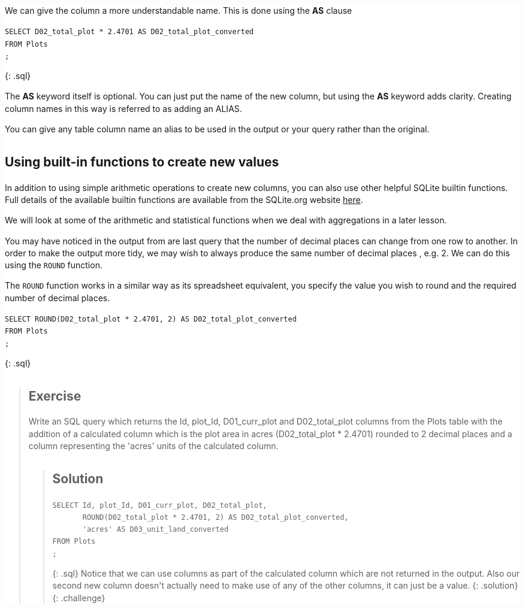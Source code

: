We can give the column a more understandable name. This is done using the **AS** clause

~~~ 
SELECT D02_total_plot * 2.4701 AS D02_total_plot_converted
FROM Plots
;
~~~ 
{: .sql}

The **AS** keyword itself is optional. You can just put the name of the new column, but using the **AS** keyword adds clarity.
Creating column names in this way is referred to as adding an ALIAS. 

You can give any table column name an alias to be used in the output or your query rather than the original. 



## Using built-in functions to create new values

In addition to using simple arithmetic operations to create new columns, you can also use other helpful SQLite builtin functions. 
Full details of the available builtin functions are available from the SQLite.org website [here](https://sqlite.org/lang_corefunc.html#instr).

We will look at some of the arithmetic and statistical functions when we deal with aggregations in a later lesson. 

You may have noticed in the output from are last query that the number of decimal places can change from one row to another. In order to make the output 
more tidy, we may wish to always produce the same number of decimal places , e.g. 2. We can do this using the `ROUND` function.

The `ROUND` function works in a similar way as its spreadsheet equivalent, you specify the value you wish to round and the required number of decimal places.


~~~ 
SELECT ROUND(D02_total_plot * 2.4701, 2) AS D02_total_plot_converted
FROM Plots
;
~~~ 
{: .sql}

> ## Exercise
>
> Write an SQL query which returns the Id, plot_Id, D01_curr_plot and D02_total_plot columns 
> from the Plots table with the addition of a calculated column which is
> the plot area in acres (D02_total_plot * 2.4701) rounded to 2 decimal places 
> and a column representing the 'acres' units of the calculated column.
> 
> > ## Solution
> > 
> > ~~~ 
> > SELECT Id, plot_Id, D01_curr_plot, D02_total_plot,
> >        ROUND(D02_total_plot * 2.4701, 2) AS D02_total_plot_converted,
> >        'acres' AS D03_unit_land_converted
> > FROM Plots
> > ;
> > ~~~ 
> > {: .sql}
> > Notice that we can use columns as part of the calculated column which are not returned in the output.
> > Also our second new column doesn't actually need to make use of any of the other columns, it can just be a value.
> {: .solution}
{: .challenge}
